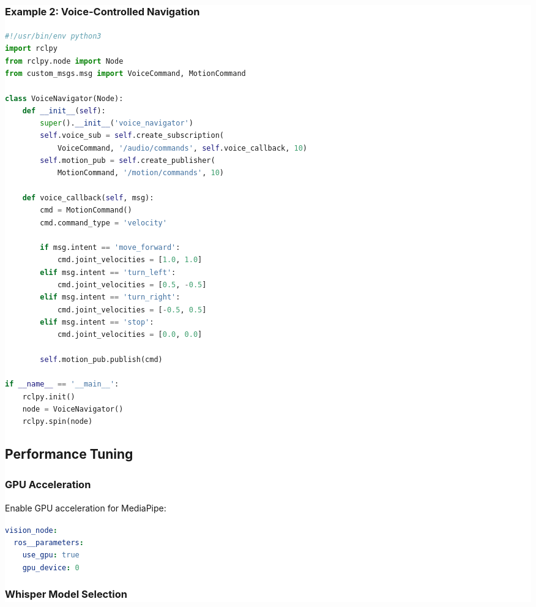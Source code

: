 ### Example 2: Voice-Controlled Navigation

```python
#!/usr/bin/env python3
import rclpy
from rclpy.node import Node
from custom_msgs.msg import VoiceCommand, MotionCommand

class VoiceNavigator(Node):
    def __init__(self):
        super().__init__('voice_navigator')
        self.voice_sub = self.create_subscription(
            VoiceCommand, '/audio/commands', self.voice_callback, 10)
        self.motion_pub = self.create_publisher(
            MotionCommand, '/motion/commands', 10)
    
    def voice_callback(self, msg):
        cmd = MotionCommand()
        cmd.command_type = 'velocity'
        
        if msg.intent == 'move_forward':
            cmd.joint_velocities = [1.0, 1.0]
        elif msg.intent == 'turn_left':
            cmd.joint_velocities = [0.5, -0.5]
        elif msg.intent == 'turn_right':
            cmd.joint_velocities = [-0.5, 0.5]
        elif msg.intent == 'stop':
            cmd.joint_velocities = [0.0, 0.0]
        
        self.motion_pub.publish(cmd)

if __name__ == '__main__':
    rclpy.init()
    node = VoiceNavigator()
    rclpy.spin(node)
```

## Performance Tuning

### GPU Acceleration

Enable GPU acceleration for MediaPipe:
```yaml
vision_node:
  ros__parameters:
    use_gpu: true
    gpu_device: 0
```

### Whisper Model Selection
